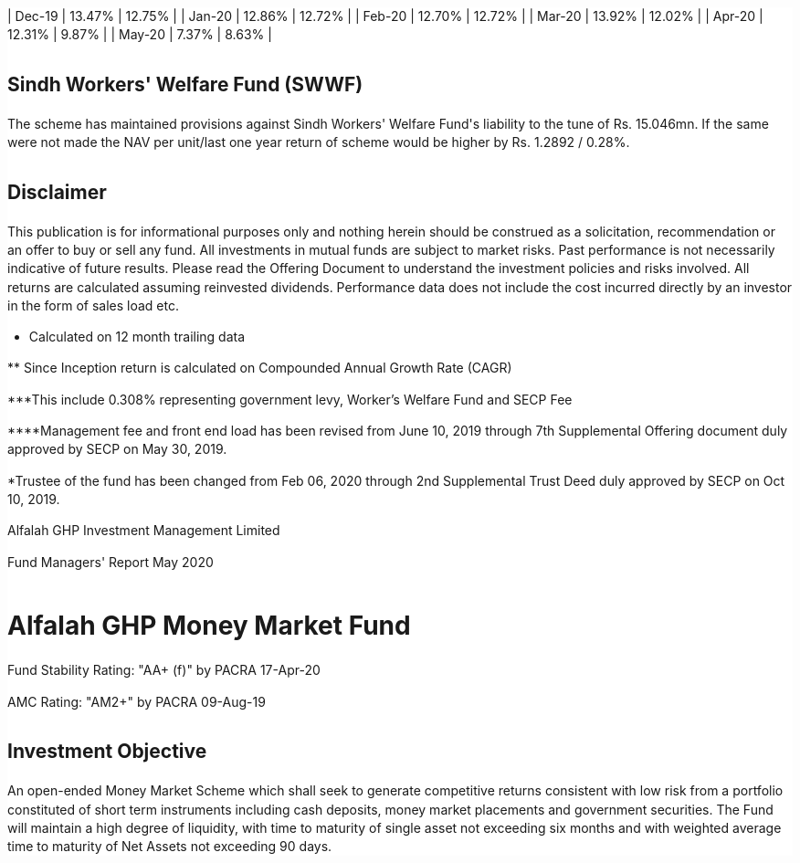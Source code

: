 | Dec-19 | 13.47% | 12.75% |
| Jan-20 | 12.86% | 12.72% |
| Feb-20 | 12.70% | 12.72% |
| Mar-20 | 13.92% | 12.02% |
| Apr-20 | 12.31% | 9.87%  |
| May-20 | 7.37%  | 8.63%  |

## Sindh Workers' Welfare Fund (SWWF)

The scheme has maintained provisions against Sindh Workers' Welfare Fund's liability to the tune of Rs. 15.046mn. If the same were not made the NAV per unit/last one year return of scheme would be higher by Rs. 1.2892 / 0.28%.

## Disclaimer

This publication is for informational purposes only and nothing herein should be construed as a solicitation, recommendation or an offer to buy or sell any fund. All investments in mutual funds are subject to market risks. Past performance is not necessarily indicative of future results. Please read the Offering Document to understand the investment policies and risks involved. All returns are calculated assuming reinvested dividends. Performance data does not include the cost incurred directly by an investor in the form of sales load etc.

- Calculated on 12 month trailing data

\*\* Since Inception return is calculated on Compounded Annual Growth Rate (CAGR)

\*\*\*This include 0.308% representing government levy, Worker’s Welfare Fund and SECP Fee

\*\*\*\*Management fee and front end load has been revised from June 10, 2019 through 7th Supplemental Offering document duly approved by SECP on May 30, 2019.

\*Trustee of the fund has been changed from Feb 06, 2020 through 2nd Supplemental Trust Deed duly approved by SECP on Oct 10, 2019.

Alfalah GHP Investment Management Limited

Fund Managers' Report May 2020

# Alfalah GHP Money Market Fund

Fund Stability Rating: "AA+ (f)" by PACRA 17-Apr-20

AMC Rating: "AM2+" by PACRA 09-Aug-19

## Investment Objective

An open-ended Money Market Scheme which shall seek to generate competitive returns consistent with low risk from a portfolio constituted of short term instruments including cash deposits, money market placements and government securities. The Fund will maintain a high degree of liquidity, with time to maturity of single asset not exceeding six months and with weighted average time to maturity of Net Assets not exceeding 90 days.
